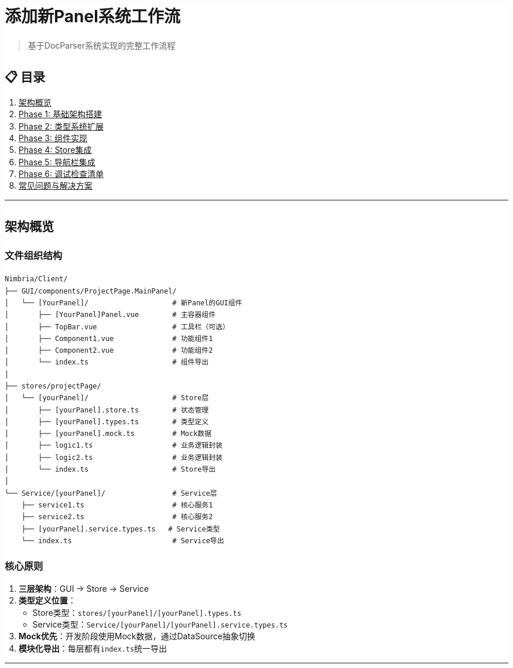 # 添加新Panel系统工作流

> 基于DocParser系统实现的完整工作流程

## 📋 目录

1. [架构概览](#架构概览)
2. [Phase 1: 基础架构搭建](#phase-1-基础架构搭建)
3. [Phase 2: 类型系统扩展](#phase-2-类型系统扩展)
4. [Phase 3: 组件实现](#phase-3-组件实现)
5. [Phase 4: Store集成](#phase-4-store集成)
6. [Phase 5: 导航栏集成](#phase-5-导航栏集成)
7. [Phase 6: 调试检查清单](#phase-6-调试检查清单)
8. [常见问题与解决方案](#常见问题与解决方案)

---

## 架构概览

### 文件组织结构

```
Nimbria/Client/
├── GUI/components/ProjectPage.MainPanel/
│   └── [YourPanel]/                    # 新Panel的GUI组件
│       ├── [YourPanel]Panel.vue        # 主容器组件
│       ├── TopBar.vue                  # 工具栏（可选）
│       ├── Component1.vue              # 功能组件1
│       ├── Component2.vue              # 功能组件2
│       └── index.ts                    # 组件导出
│
├── stores/projectPage/
│   └── [yourPanel]/                    # Store层
│       ├── [yourPanel].store.ts        # 状态管理
│       ├── [yourPanel].types.ts        # 类型定义
│       ├── [yourPanel].mock.ts         # Mock数据
│       ├── logic1.ts                   # 业务逻辑封装
│       ├── logic2.ts                   # 业务逻辑封装
│       └── index.ts                    # Store导出
│
└── Service/[yourPanel]/                # Service层
    ├── service1.ts                     # 核心服务1
    ├── service2.ts                     # 核心服务2
    ├── [yourPanel].service.types.ts   # Service类型
    └── index.ts                        # Service导出
```

### 核心原则

1. **三层架构**：GUI → Store → Service
2. **类型定义位置**：
   - Store类型：`stores/[yourPanel]/[yourPanel].types.ts`
   - Service类型：`Service/[yourPanel]/[yourPanel].service.types.ts`
3. **Mock优先**：开发阶段使用Mock数据，通过DataSource抽象切换
4. **模块化导出**：每层都有`index.ts`统一导出

---